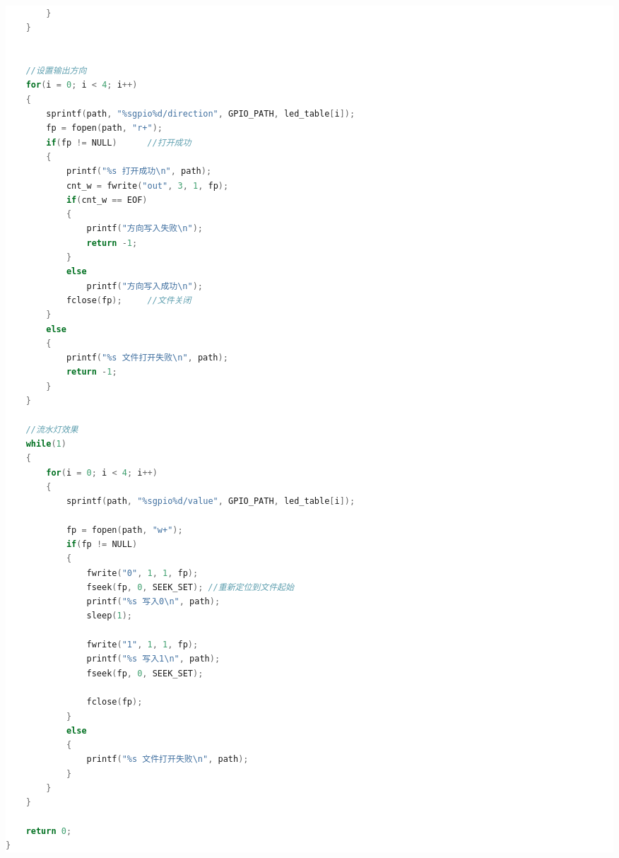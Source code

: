 ```c
        }
    }


    //设置输出方向
    for(i = 0; i < 4; i++)
    {
        sprintf(path, "%sgpio%d/direction", GPIO_PATH, led_table[i]);
        fp = fopen(path, "r+");
        if(fp != NULL)      //打开成功
        {
            printf("%s 打开成功\n", path);
            cnt_w = fwrite("out", 3, 1, fp);
            if(cnt_w == EOF)
            {
                printf("方向写入失败\n");
                return -1;
            }
            else 
                printf("方向写入成功\n");
            fclose(fp);     //文件关闭
        }
        else 
        {
            printf("%s 文件打开失败\n", path);
            return -1;
        }
    }

    //流水灯效果
    while(1)
    {
        for(i = 0; i < 4; i++)
        {
            sprintf(path, "%sgpio%d/value", GPIO_PATH, led_table[i]);
            
            fp = fopen(path, "w+");
            if(fp != NULL)
            {
                fwrite("0", 1, 1, fp);
                fseek(fp, 0, SEEK_SET); //重新定位到文件起始
                printf("%s 写入0\n", path);
                sleep(1);

                fwrite("1", 1, 1, fp);
                printf("%s 写入1\n", path);
                fseek(fp, 0, SEEK_SET);

                fclose(fp);
            }
            else 
            {
                printf("%s 文件打开失败\n", path);
            }  
        }
    }

    return 0;
}
```
